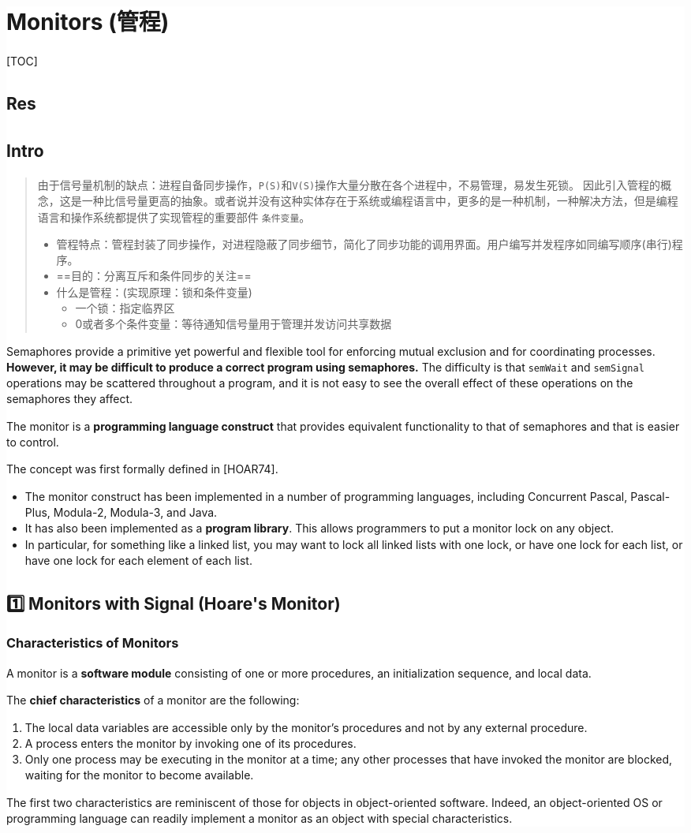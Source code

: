 # Monitors (管程)

[TOC]



## Res


## Intro
> 由于信号量机制的缺点：进程自备同步操作，`P(S)`和`V(S)`操作大量分散在各个进程中，不易管理，易发生死锁。 
> 因此引入管程的概念，这是一种比信号量更高的抽象。或者说并没有这种实体存在于系统或编程语言中，更多的是一种机制，一种解决方法，但是编程语言和操作系统都提供了实现管程的重要部件 `条件变量`。
> 
> - 管程特点：管程封装了同步操作，对进程隐蔽了同步细节，简化了同步功能的调用界面。用户编写并发程序如同编写顺序(串行)程序。
> - ==目的：分离互斥和条件同步的关注==
> - 什么是管程：(实现原理：锁和条件变量)
> 	- 一个锁：指定临界区  
> 	- 0或者多个条件变量：等待通知信号量用于管理并发访问共享数据


Semaphores provide a primitive yet powerful and flexible tool for enforcing mutual exclusion and for coordinating processes. **However, it may be difficult to produce a correct program using semaphores.** The difficulty is that `semWait` and `semSignal` operations may be scattered throughout a program, and it is not easy to see the overall effect of these operations on the semaphores they affect.

The monitor is a **programming language construct** that provides equivalent functionality to that of semaphores and that is easier to control. 

The concept was first formally defined in [HOAR74]. 
- The monitor construct has been implemented in a number of programming languages, including Concurrent Pascal, Pascal-Plus, Modula-2, Modula-3, and Java. 
- It has also been implemented as a **program library**. This allows programmers to put a monitor lock on any object. 
- In particular, for something like a linked list, you may want to lock all linked lists with one lock, or have one lock for each list, or have one lock for each element of each list.



## 1️⃣ Monitors with Signal (Hoare's Monitor)
### Characteristics of Monitors 
A monitor is a **software module** consisting of one or more procedures, an initialization sequence, and local data.

The **chief characteristics** of a monitor are the following:
1. The local data variables are accessible only by the monitor’s procedures and not by any external procedure.
2. A process enters the monitor by invoking one of its procedures.
3. Only one process may be executing in the monitor at a time; any other processes that have invoked the monitor are blocked, waiting for the monitor to become available.

The first two characteristics are reminiscent of those for objects in object-oriented software. Indeed, an object-oriented OS or programming language can readily implement a monitor as an object with special characteristics.


[👍 操作系统-进程互斥和同步]: https://mikeblog.top/2018/11/18/操作系统-进程互斥和同步-2018-11-18/